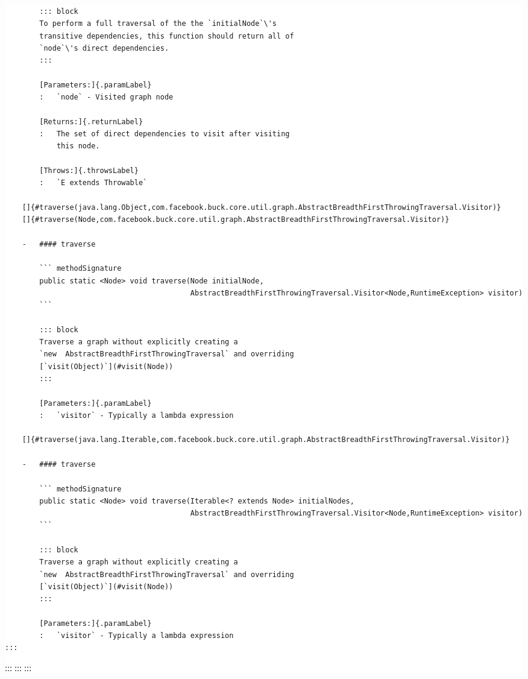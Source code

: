             ::: block
            To perform a full traversal of the the `initialNode`\'s
            transitive dependencies, this function should return all of
            `node`\'s direct dependencies.
            :::

            [Parameters:]{.paramLabel}
            :   `node` - Visited graph node

            [Returns:]{.returnLabel}
            :   The set of direct dependencies to visit after visiting
                this node.

            [Throws:]{.throwsLabel}
            :   `E extends Throwable`

        []{#traverse(java.lang.Object,com.facebook.buck.core.util.graph.AbstractBreadthFirstThrowingTraversal.Visitor)}
        []{#traverse(Node,com.facebook.buck.core.util.graph.AbstractBreadthFirstThrowingTraversal.Visitor)}

        -   #### traverse

            ``` methodSignature
            public static <Node> void traverse​(Node initialNode,
                                               AbstractBreadthFirstThrowingTraversal.Visitor<Node,​RuntimeException> visitor)
            ```

            ::: block
            Traverse a graph without explicitly creating a
            `new  AbstractBreadthFirstThrowingTraversal` and overriding
            [`visit(Object)`](#visit(Node))
            :::

            [Parameters:]{.paramLabel}
            :   `visitor` - Typically a lambda expression

        []{#traverse(java.lang.Iterable,com.facebook.buck.core.util.graph.AbstractBreadthFirstThrowingTraversal.Visitor)}

        -   #### traverse

            ``` methodSignature
            public static <Node> void traverse​(Iterable<? extends Node> initialNodes,
                                               AbstractBreadthFirstThrowingTraversal.Visitor<Node,​RuntimeException> visitor)
            ```

            ::: block
            Traverse a graph without explicitly creating a
            `new  AbstractBreadthFirstThrowingTraversal` and overriding
            [`visit(Object)`](#visit(Node))
            :::

            [Parameters:]{.paramLabel}
            :   `visitor` - Typically a lambda expression
    :::
:::
:::
:::
